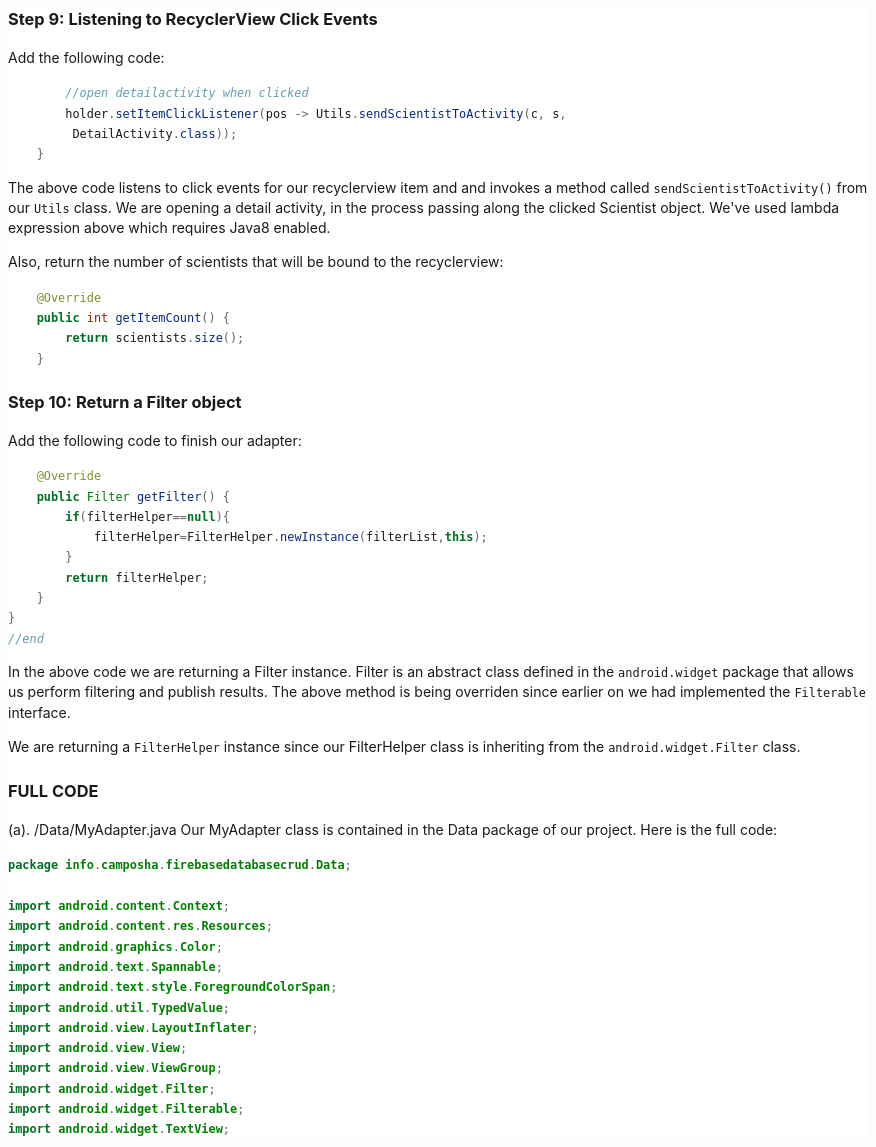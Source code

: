 ### Step 9: Listening to RecyclerView Click Events

Add the following code:

```java
        //open detailactivity when clicked
        holder.setItemClickListener(pos -> Utils.sendScientistToActivity(c, s,
         DetailActivity.class));
    }
```

The above code listens to click events for our recyclerview item and and invokes a method called `sendScientistToActivity()` from our `Utils` class. We are opening a detail activity, in the process passing along the clicked Scientist object. We've used lambda expression above which requires Java8 enabled.

Also, return the number of scientists that will be bound to the recyclerview:

```java
    @Override
    public int getItemCount() {
        return scientists.size();
    }
```

### Step 10: Return a Filter object

Add the following code to finish our adapter:

```java
    @Override
    public Filter getFilter() {
        if(filterHelper==null){
            filterHelper=FilterHelper.newInstance(filterList,this);
        }
        return filterHelper;
    }
}
//end
```

In the above code we are returning a Filter instance. Filter is an abstract class defined in the `android.widget` package that allows us perform filtering and publish results. The above method is being overriden since earlier on we had implemented the `Filterable` interface.

We are returning a `FilterHelper` instance since our FilterHelper class is inheriting from the `android.widget.Filter` class.

### FULL CODE

(a). /Data/MyAdapter.java Our MyAdapter class is contained in the Data package of our project. Here is the full code:

```java
package info.camposha.firebasedatabasecrud.Data;

import android.content.Context;
import android.content.res.Resources;
import android.graphics.Color;
import android.text.Spannable;
import android.text.style.ForegroundColorSpan;
import android.util.TypedValue;
import android.view.LayoutInflater;
import android.view.View;
import android.view.ViewGroup;
import android.widget.Filter;
import android.widget.Filterable;
import android.widget.TextView;

```